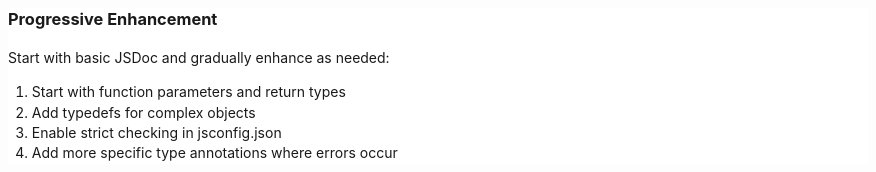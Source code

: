 ### Progressive Enhancement

Start with basic JSDoc and gradually enhance as needed:

1. Start with function parameters and return types
2. Add typedefs for complex objects
3. Enable strict checking in jsconfig.json
4. Add more specific type annotations where errors occur